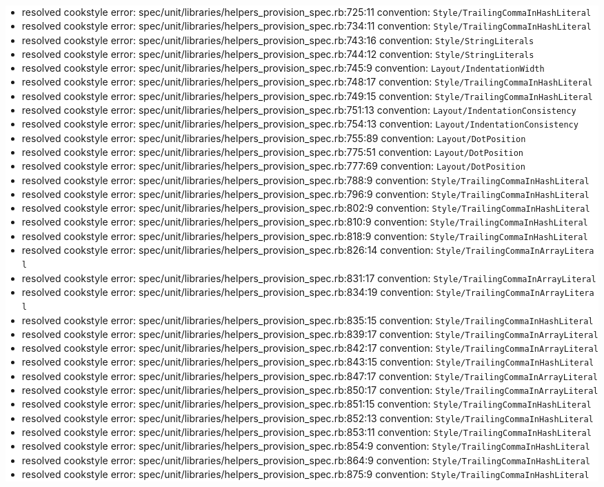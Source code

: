 - resolved cookstyle error: spec/unit/libraries/helpers_provision_spec.rb:725:11 convention: `Style/TrailingCommaInHashLiteral`
- resolved cookstyle error: spec/unit/libraries/helpers_provision_spec.rb:734:11 convention: `Style/TrailingCommaInHashLiteral`
- resolved cookstyle error: spec/unit/libraries/helpers_provision_spec.rb:743:16 convention: `Style/StringLiterals`
- resolved cookstyle error: spec/unit/libraries/helpers_provision_spec.rb:744:12 convention: `Style/StringLiterals`
- resolved cookstyle error: spec/unit/libraries/helpers_provision_spec.rb:745:9 convention: `Layout/IndentationWidth`
- resolved cookstyle error: spec/unit/libraries/helpers_provision_spec.rb:748:17 convention: `Style/TrailingCommaInHashLiteral`
- resolved cookstyle error: spec/unit/libraries/helpers_provision_spec.rb:749:15 convention: `Style/TrailingCommaInHashLiteral`
- resolved cookstyle error: spec/unit/libraries/helpers_provision_spec.rb:751:13 convention: `Layout/IndentationConsistency`
- resolved cookstyle error: spec/unit/libraries/helpers_provision_spec.rb:754:13 convention: `Layout/IndentationConsistency`
- resolved cookstyle error: spec/unit/libraries/helpers_provision_spec.rb:755:89 convention: `Layout/DotPosition`
- resolved cookstyle error: spec/unit/libraries/helpers_provision_spec.rb:775:51 convention: `Layout/DotPosition`
- resolved cookstyle error: spec/unit/libraries/helpers_provision_spec.rb:777:69 convention: `Layout/DotPosition`
- resolved cookstyle error: spec/unit/libraries/helpers_provision_spec.rb:788:9 convention: `Style/TrailingCommaInHashLiteral`
- resolved cookstyle error: spec/unit/libraries/helpers_provision_spec.rb:796:9 convention: `Style/TrailingCommaInHashLiteral`
- resolved cookstyle error: spec/unit/libraries/helpers_provision_spec.rb:802:9 convention: `Style/TrailingCommaInHashLiteral`
- resolved cookstyle error: spec/unit/libraries/helpers_provision_spec.rb:810:9 convention: `Style/TrailingCommaInHashLiteral`
- resolved cookstyle error: spec/unit/libraries/helpers_provision_spec.rb:818:9 convention: `Style/TrailingCommaInHashLiteral`
- resolved cookstyle error: spec/unit/libraries/helpers_provision_spec.rb:826:14 convention: `Style/TrailingCommaInArrayLiteral`
- resolved cookstyle error: spec/unit/libraries/helpers_provision_spec.rb:831:17 convention: `Style/TrailingCommaInArrayLiteral`
- resolved cookstyle error: spec/unit/libraries/helpers_provision_spec.rb:834:19 convention: `Style/TrailingCommaInArrayLiteral`
- resolved cookstyle error: spec/unit/libraries/helpers_provision_spec.rb:835:15 convention: `Style/TrailingCommaInHashLiteral`
- resolved cookstyle error: spec/unit/libraries/helpers_provision_spec.rb:839:17 convention: `Style/TrailingCommaInArrayLiteral`
- resolved cookstyle error: spec/unit/libraries/helpers_provision_spec.rb:842:17 convention: `Style/TrailingCommaInArrayLiteral`
- resolved cookstyle error: spec/unit/libraries/helpers_provision_spec.rb:843:15 convention: `Style/TrailingCommaInHashLiteral`
- resolved cookstyle error: spec/unit/libraries/helpers_provision_spec.rb:847:17 convention: `Style/TrailingCommaInArrayLiteral`
- resolved cookstyle error: spec/unit/libraries/helpers_provision_spec.rb:850:17 convention: `Style/TrailingCommaInArrayLiteral`
- resolved cookstyle error: spec/unit/libraries/helpers_provision_spec.rb:851:15 convention: `Style/TrailingCommaInHashLiteral`
- resolved cookstyle error: spec/unit/libraries/helpers_provision_spec.rb:852:13 convention: `Style/TrailingCommaInHashLiteral`
- resolved cookstyle error: spec/unit/libraries/helpers_provision_spec.rb:853:11 convention: `Style/TrailingCommaInHashLiteral`
- resolved cookstyle error: spec/unit/libraries/helpers_provision_spec.rb:854:9 convention: `Style/TrailingCommaInHashLiteral`
- resolved cookstyle error: spec/unit/libraries/helpers_provision_spec.rb:864:9 convention: `Style/TrailingCommaInHashLiteral`
- resolved cookstyle error: spec/unit/libraries/helpers_provision_spec.rb:875:9 convention: `Style/TrailingCommaInHashLiteral`
